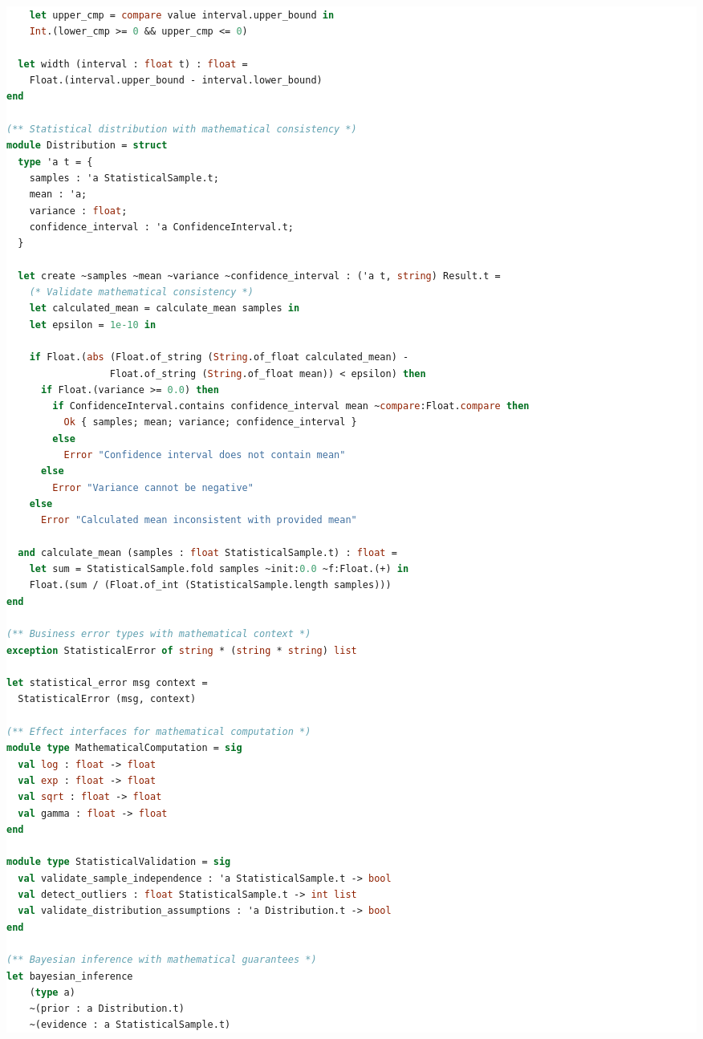 ```ocaml
    let upper_cmp = compare value interval.upper_bound in
    Int.(lower_cmp >= 0 && upper_cmp <= 0)
  
  let width (interval : float t) : float =
    Float.(interval.upper_bound - interval.lower_bound)
end

(** Statistical distribution with mathematical consistency *)
module Distribution = struct
  type 'a t = {
    samples : 'a StatisticalSample.t;
    mean : 'a;
    variance : float;
    confidence_interval : 'a ConfidenceInterval.t;
  }
  
  let create ~samples ~mean ~variance ~confidence_interval : ('a t, string) Result.t =
    (* Validate mathematical consistency *)
    let calculated_mean = calculate_mean samples in
    let epsilon = 1e-10 in
    
    if Float.(abs (Float.of_string (String.of_float calculated_mean) - 
                  Float.of_string (String.of_float mean)) < epsilon) then
      if Float.(variance >= 0.0) then
        if ConfidenceInterval.contains confidence_interval mean ~compare:Float.compare then
          Ok { samples; mean; variance; confidence_interval }
        else
          Error "Confidence interval does not contain mean"
      else
        Error "Variance cannot be negative"
    else
      Error "Calculated mean inconsistent with provided mean"

  and calculate_mean (samples : float StatisticalSample.t) : float =
    let sum = StatisticalSample.fold samples ~init:0.0 ~f:Float.(+) in
    Float.(sum / (Float.of_int (StatisticalSample.length samples)))
end

(** Business error types with mathematical context *)
exception StatisticalError of string * (string * string) list

let statistical_error msg context = 
  StatisticalError (msg, context)

(** Effect interfaces for mathematical computation *)
module type MathematicalComputation = sig
  val log : float -> float
  val exp : float -> float  
  val sqrt : float -> float
  val gamma : float -> float
end

module type StatisticalValidation = sig
  val validate_sample_independence : 'a StatisticalSample.t -> bool
  val detect_outliers : float StatisticalSample.t -> int list
  val validate_distribution_assumptions : 'a Distribution.t -> bool
end

(** Bayesian inference with mathematical guarantees *)
let bayesian_inference 
    (type a)
    ~(prior : a Distribution.t)
    ~(evidence : a StatisticalSample.t) 
```